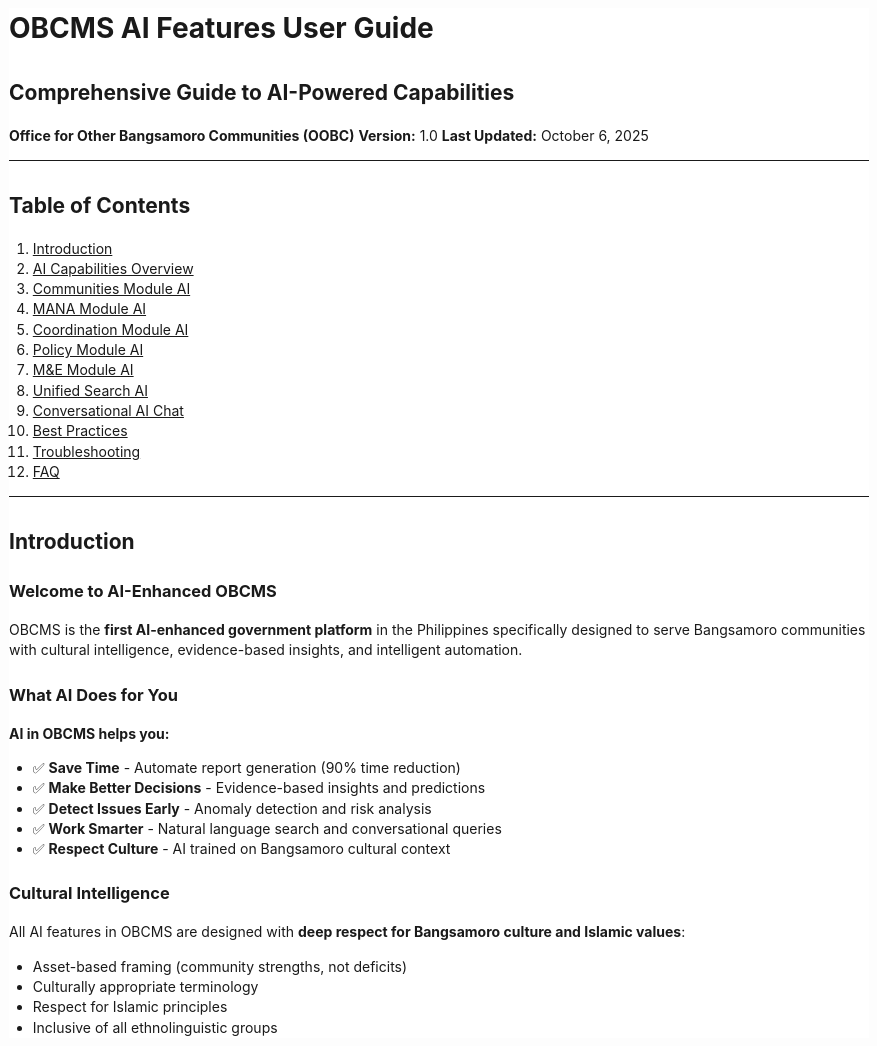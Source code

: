 # OBCMS AI Features User Guide
## Comprehensive Guide to AI-Powered Capabilities

**Office for Other Bangsamoro Communities (OOBC)**
**Version:** 1.0
**Last Updated:** October 6, 2025

---

## Table of Contents

1. [Introduction](#introduction)
2. [AI Capabilities Overview](#ai-capabilities-overview)
3. [Communities Module AI](#communities-module-ai)
4. [MANA Module AI](#mana-module-ai)
5. [Coordination Module AI](#coordination-module-ai)
6. [Policy Module AI](#policy-module-ai)
7. [M&E Module AI](#me-module-ai)
8. [Unified Search AI](#unified-search-ai)
9. [Conversational AI Chat](#conversational-ai-chat)
10. [Best Practices](#best-practices)
11. [Troubleshooting](#troubleshooting)
12. [FAQ](#faq)

---

## Introduction

### Welcome to AI-Enhanced OBCMS

OBCMS is the **first AI-enhanced government platform** in the Philippines specifically designed to serve Bangsamoro communities with cultural intelligence, evidence-based insights, and intelligent automation.

### What AI Does for You

**AI in OBCMS helps you:**
- ✅ **Save Time** - Automate report generation (90% time reduction)
- ✅ **Make Better Decisions** - Evidence-based insights and predictions
- ✅ **Detect Issues Early** - Anomaly detection and risk analysis
- ✅ **Work Smarter** - Natural language search and conversational queries
- ✅ **Respect Culture** - AI trained on Bangsamoro cultural context

### Cultural Intelligence

All AI features in OBCMS are designed with **deep respect for Bangsamoro culture and Islamic values**:
- Asset-based framing (community strengths, not deficits)
- Culturally appropriate terminology
- Respect for Islamic principles
- Inclusive of all ethnolinguistic groups
